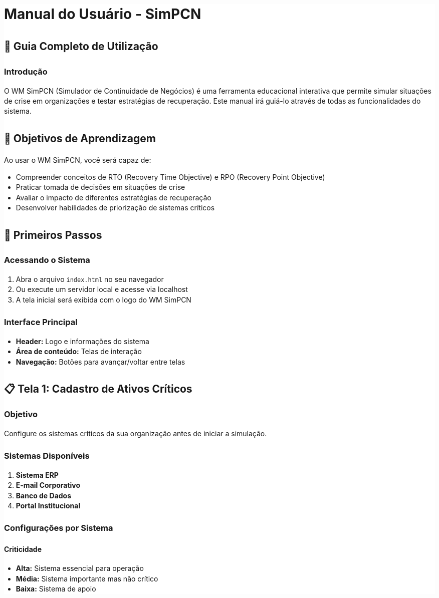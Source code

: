 # Manual do Usuário - SimPCN

## 📖 Guia Completo de Utilização

### Introdução

O WM SimPCN (Simulador de Continuidade de Negócios) é uma ferramenta educacional interativa que permite simular situações de crise em organizações e testar estratégias de recuperação. Este manual irá guiá-lo através de todas as funcionalidades do sistema.

## 🎯 Objetivos de Aprendizagem

Ao usar o WM SimPCN, você será capaz de:
- Compreender conceitos de RTO (Recovery Time Objective) e RPO (Recovery Point Objective)
- Praticar tomada de decisões em situações de crise
- Avaliar o impacto de diferentes estratégias de recuperação
- Desenvolver habilidades de priorização de sistemas críticos

## 🚀 Primeiros Passos

### Acessando o Sistema
1. Abra o arquivo `index.html` no seu navegador
2. Ou execute um servidor local e acesse via localhost
3. A tela inicial será exibida com o logo do WM SimPCN

### Interface Principal
- **Header:** Logo e informações do sistema
- **Área de conteúdo:** Telas de interação
- **Navegação:** Botões para avançar/voltar entre telas

## 📋 Tela 1: Cadastro de Ativos Críticos

### Objetivo
Configure os sistemas críticos da sua organização antes de iniciar a simulação.

### Sistemas Disponíveis
1. **Sistema ERP**
2. **E-mail Corporativo**
3. **Banco de Dados**
4. **Portal Institucional**

### Configurações por Sistema

#### Criticidade
- **Alta:** Sistema essencial para operação
- **Média:** Sistema importante mas não crítico
- **Baixa:** Sistema de apoio
